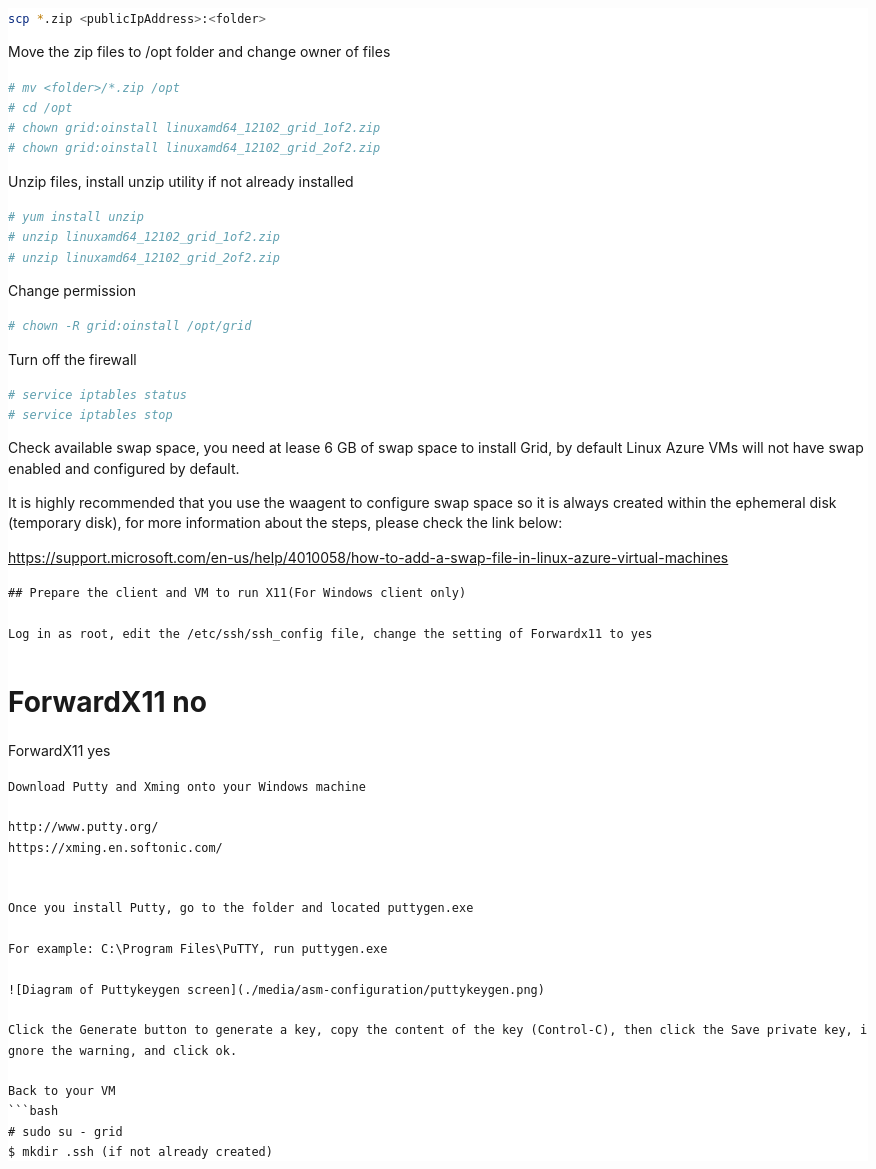 ```bash
scp *.zip <publicIpAddress>:<folder>
```

Move the zip files to /opt folder and change owner of files
```bash
# mv <folder>/*.zip /opt
# cd /opt
# chown grid:oinstall linuxamd64_12102_grid_1of2.zip
# chown grid:oinstall linuxamd64_12102_grid_2of2.zip
```

Unzip files, install unzip utility if not already installed
```bash
# yum install unzip
# unzip linuxamd64_12102_grid_1of2.zip
# unzip linuxamd64_12102_grid_2of2.zip
```

Change permission
```bash
# chown -R grid:oinstall /opt/grid
```

Turn off the firewall
```bash
# service iptables status
# service iptables stop
```

Check available swap space, you need at lease 6 GB of swap space to install Grid, by default Linux Azure VMs will not have swap enabled and configured by default.

It is highly recommended that you use the waagent to configure swap space so it is always created within the ephemeral disk
(temporary disk), for more information about the steps, please check the link below:

https://support.microsoft.com/en-us/help/4010058/how-to-add-a-swap-file-in-linux-azure-virtual-machines

```
## Prepare the client and VM to run X11(For Windows client only)

Log in as root, edit the /etc/ssh/ssh_config file, change the setting of Forwardx11 to yes

```
#   ForwardX11 no
ForwardX11 yes

```
Download Putty and Xming onto your Windows machine

http://www.putty.org/
https://xming.en.softonic.com/


Once you install Putty, go to the folder and located puttygen.exe

For example: C:\Program Files\PuTTY, run puttygen.exe

![Diagram of Puttykeygen screen](./media/asm-configuration/puttykeygen.png)

Click the Generate button to generate a key, copy the content of the key (Control-C), then click the Save private key, ignore the warning, and click ok.

Back to your VM
```bash
# sudo su - grid
$ mkdir .ssh (if not already created)
```